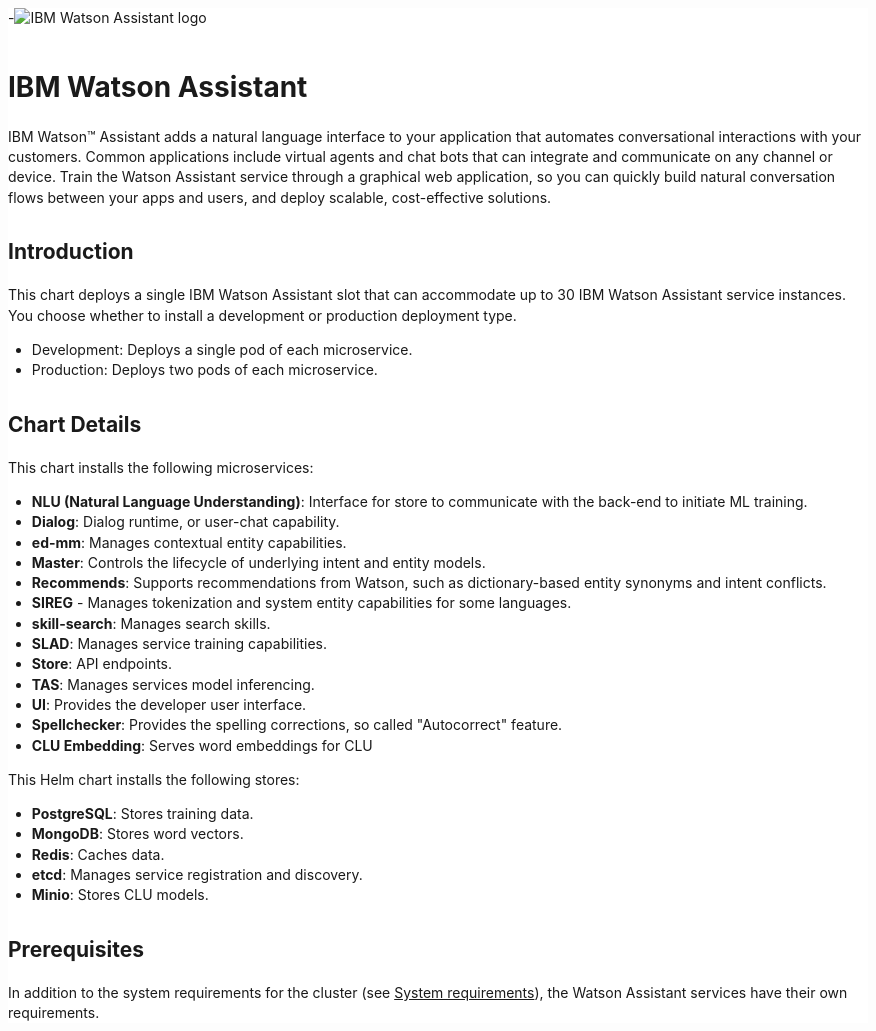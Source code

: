 -![IBM Watson Assistant logo](https://raw.githubusercontent.com/IBM-Bluemix-Docs/images/master/assistant-prod-banner.png)

# IBM Watson Assistant

IBM Watson™ Assistant adds a natural language interface to your application that automates conversational interactions with your customers. Common applications include virtual agents and chat bots that can integrate and communicate on any channel or device. Train the Watson Assistant service through a graphical web application, so you can quickly build natural conversation flows between your apps and users, and deploy scalable, cost-effective solutions.

## Introduction

This chart deploys a single IBM Watson Assistant slot that can accommodate up to 30 IBM Watson Assistant service instances. You choose whether to install a development or production deployment type.

- Development: Deploys a single pod of each microservice.
- Production: Deploys two pods of each microservice.

## Chart Details

This chart installs the following microservices:

- **NLU (Natural Language Understanding)**: Interface for store to communicate with the back-end to initiate ML training.
- **Dialog**: Dialog runtime, or user-chat capability.
- **ed-mm**: Manages contextual entity capabilities.
- **Master**: Controls the lifecycle of underlying intent and entity models.
- **Recommends**: Supports recommendations from Watson, such as dictionary-based entity synonyms and intent conflicts.
- **SIREG** - Manages tokenization and system entity capabilities for some languages.
- **skill-search**: Manages search skills.
- **SLAD**: Manages service training capabilities.
- **Store**: API endpoints.
- **TAS**: Manages services model inferencing.
- **UI**: Provides the developer user interface.
- **Spellchecker**: Provides the spelling corrections, so called "Autocorrect" feature.
- **CLU Embedding**: Serves word embeddings for CLU

This Helm chart installs the following stores:

- **PostgreSQL**: Stores training data.
- **MongoDB**: Stores word vectors.
- **Redis**: Caches data.
- **etcd**: Manages service registration and discovery.
- **Minio**: Stores CLU models.

## Prerequisites

In addition to the system requirements for the cluster (see [System requirements](https://www.ibm.com/support/knowledgecenter/SSQNUZ_2.5.0/cpd/plan/rhos-reqs.html)), the Watson Assistant services have their own requirements.
